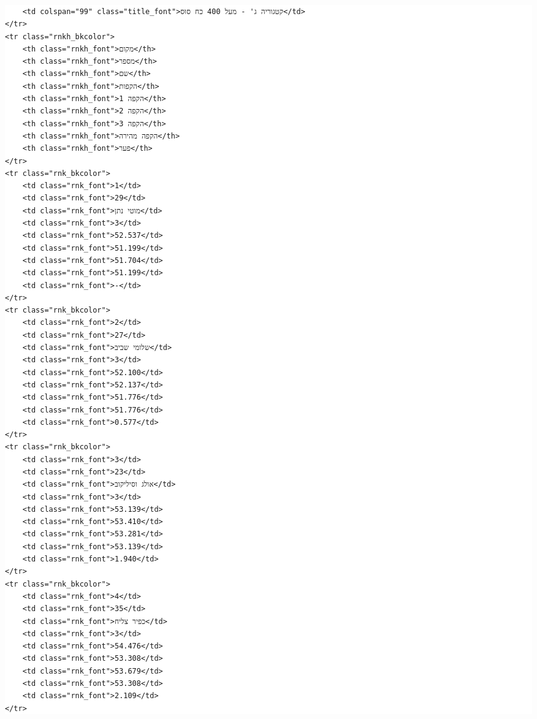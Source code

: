         <td colspan="99" class="title_font">קטגוריה ג' - מעל 400 כח סוּס</td>
    </tr>
    <tr class="rnkh_bkcolor">
        <th class="rnkh_font">מקום</th>
        <th class="rnkh_font">מספר</th>
        <th class="rnkh_font">שם</th>
        <th class="rnkh_font">הקפות</th>
        <th class="rnkh_font">הקפה 1</th>
        <th class="rnkh_font">הקפה 2</th>
        <th class="rnkh_font">הקפה 3</th>
        <th class="rnkh_font">הקפה מהירה</th>
        <th class="rnkh_font">פער</th>
    </tr>
    <tr class="rnk_bkcolor">
        <td class="rnk_font">1</td>
        <td class="rnk_font">29</td>
        <td class="rnk_font">מוטי נתן</td>
        <td class="rnk_font">3</td>
        <td class="rnk_font">52.537</td>
        <td class="rnk_font">51.199</td>
        <td class="rnk_font">51.704</td>
        <td class="rnk_font">51.199</td>
        <td class="rnk_font">-</td>
    </tr>
    <tr class="rnk_bkcolor">
        <td class="rnk_font">2</td>
        <td class="rnk_font">27</td>
        <td class="rnk_font">שלומי שביב</td>
        <td class="rnk_font">3</td>
        <td class="rnk_font">52.100</td>
        <td class="rnk_font">52.137</td>
        <td class="rnk_font">51.776</td>
        <td class="rnk_font">51.776</td>
        <td class="rnk_font">0.577</td>
    </tr>
    <tr class="rnk_bkcolor">
        <td class="rnk_font">3</td>
        <td class="rnk_font">23</td>
        <td class="rnk_font">אולג וסיליקוב</td>
        <td class="rnk_font">3</td>
        <td class="rnk_font">53.139</td>
        <td class="rnk_font">53.410</td>
        <td class="rnk_font">53.281</td>
        <td class="rnk_font">53.139</td>
        <td class="rnk_font">1.940</td>
    </tr>
    <tr class="rnk_bkcolor">
        <td class="rnk_font">4</td>
        <td class="rnk_font">35</td>
        <td class="rnk_font">כפיר צליח</td>
        <td class="rnk_font">3</td>
        <td class="rnk_font">54.476</td>
        <td class="rnk_font">53.308</td>
        <td class="rnk_font">53.679</td>
        <td class="rnk_font">53.308</td>
        <td class="rnk_font">2.109</td>
    </tr>
</table>
